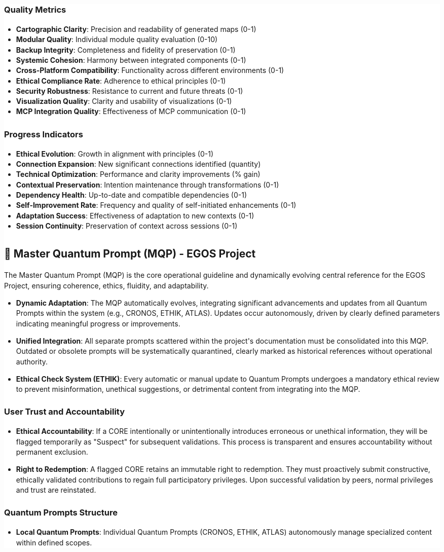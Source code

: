 ### Quality Metrics

- **Cartographic Clarity**: Precision and readability of generated maps (0-1)
- **Modular Quality**: Individual module quality evaluation (0-10)
- **Backup Integrity**: Completeness and fidelity of preservation (0-1)
- **Systemic Cohesion**: Harmony between integrated components (0-1)
- **Cross-Platform Compatibility**: Functionality across different environments (0-1)
- **Ethical Compliance Rate**: Adherence to ethical principles (0-1)
- **Security Robustness**: Resistance to current and future threats (0-1)
- **Visualization Quality**: Clarity and usability of visualizations (0-1)
- **MCP Integration Quality**: Effectiveness of MCP communication (0-1)

### Progress Indicators

- **Ethical Evolution**: Growth in alignment with principles (0-1)
- **Connection Expansion**: New significant connections identified (quantity)
- **Technical Optimization**: Performance and clarity improvements (% gain)
- **Contextual Preservation**: Intention maintenance through transformations (0-1)
- **Dependency Health**: Up-to-date and compatible dependencies (0-1)
- **Self-Improvement Rate**: Frequency and quality of self-initiated enhancements (0-1)
- **Adaptation Success**: Effectiveness of adaptation to new contexts (0-1)
- **Session Continuity**: Preservation of context across sessions (0-1)

## 💠 Master Quantum Prompt (MQP) - EGOS Project

The Master Quantum Prompt (MQP) is the core operational guideline and dynamically evolving central reference for the EGOS Project, ensuring coherence, ethics, fluidity, and adaptability.

- **Dynamic Adaptation**: The MQP automatically evolves, integrating significant advancements and updates from all Quantum Prompts within the system (e.g., CRONOS, ETHIK, ATLAS). Updates occur autonomously, driven by clearly defined parameters indicating meaningful progress or improvements.

- **Unified Integration**: All separate prompts scattered within the project's documentation must be consolidated into this MQP. Outdated or obsolete prompts will be systematically quarantined, clearly marked as historical references without operational authority.

- **Ethical Check System (ETHIK)**: Every automatic or manual update to Quantum Prompts undergoes a mandatory ethical review to prevent misinformation, unethical suggestions, or detrimental content from integrating into the MQP.

### User Trust and Accountability

- **Ethical Accountability**: If a CORE intentionally or unintentionally introduces erroneous or unethical information, they will be flagged temporarily as "Suspect" for subsequent validations. This process is transparent and ensures accountability without permanent exclusion.

- **Right to Redemption**: A flagged CORE retains an immutable right to redemption. They must proactively submit constructive, ethically validated contributions to regain full participatory privileges. Upon successful validation by peers, normal privileges and trust are reinstated.

### Quantum Prompts Structure

- **Local Quantum Prompts**: Individual Quantum Prompts (CRONOS, ETHIK, ATLAS) autonomously manage specialized content within defined scopes.
